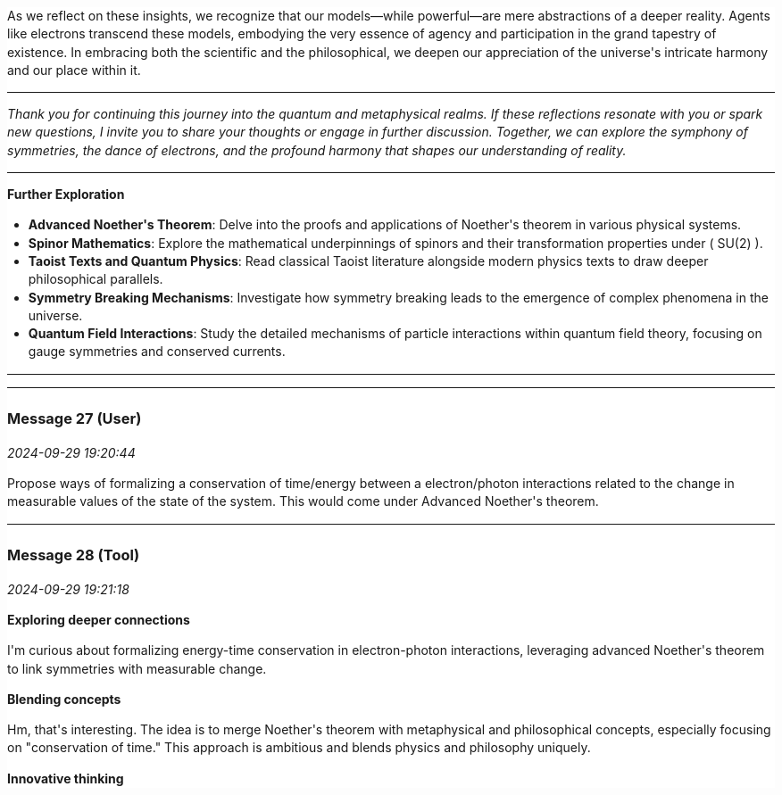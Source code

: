 As we reflect on these insights, we recognize that our models—while powerful—are mere abstractions of a deeper reality. Agents like electrons transcend these models, embodying the very essence of agency and participation in the grand tapestry of existence. In embracing both the scientific and the philosophical, we deepen our appreciation of the universe's intricate harmony and our place within it.

---

*Thank you for continuing this journey into the quantum and metaphysical realms. If these reflections resonate with you or spark new questions, I invite you to share your thoughts or engage in further discussion. Together, we can explore the symphony of symmetries, the dance of electrons, and the profound harmony that shapes our understanding of reality.*

---

**Further Exploration**

- **Advanced Noether's Theorem**: Delve into the proofs and applications of Noether's theorem in various physical systems.
- **Spinor Mathematics**: Explore the mathematical underpinnings of spinors and their transformation properties under \( SU(2) \).
- **Taoist Texts and Quantum Physics**: Read classical Taoist literature alongside modern physics texts to draw deeper philosophical parallels.
- **Symmetry Breaking Mechanisms**: Investigate how symmetry breaking leads to the emergence of complex phenomena in the universe.
- **Quantum Field Interactions**: Study the detailed mechanisms of particle interactions within quantum field theory, focusing on gauge symmetries and conserved currents.

---

---

### Message 27 (User)
*2024-09-29 19:20:44*

Propose ways of formalizing a conservation of time/energy between a electron/photon interactions related to the change in measurable values of the state of the system. This would come under Advanced Noether's theorem.

---

### Message 28 (Tool)
*2024-09-29 19:21:18*

**Exploring deeper connections**

I'm curious about formalizing energy-time conservation in electron-photon interactions, leveraging advanced Noether's theorem to link symmetries with measurable change.

**Blending concepts**

Hm, that's interesting. The idea is to merge Noether's theorem with metaphysical and philosophical concepts, especially focusing on "conservation of time." This approach is ambitious and blends physics and philosophy uniquely.

**Innovative thinking**
